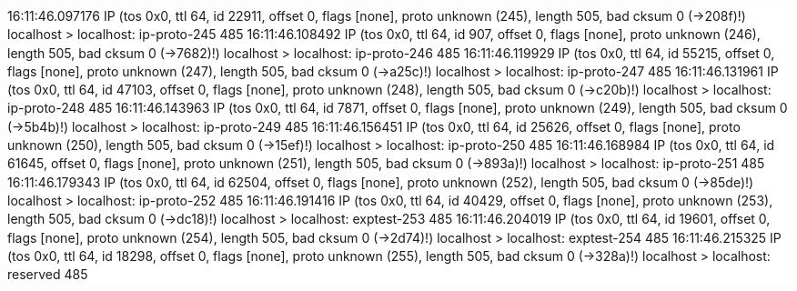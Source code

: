 16:11:46.097176 IP (tos 0x0, ttl 64, id 22911, offset 0, flags [none], proto unknown (245), length 505, bad cksum 0 (->208f)!)
    localhost > localhost:  ip-proto-245 485
16:11:46.108492 IP (tos 0x0, ttl 64, id 907, offset 0, flags [none], proto unknown (246), length 505, bad cksum 0 (->7682)!)
    localhost > localhost:  ip-proto-246 485
16:11:46.119929 IP (tos 0x0, ttl 64, id 55215, offset 0, flags [none], proto unknown (247), length 505, bad cksum 0 (->a25c)!)
    localhost > localhost:  ip-proto-247 485
16:11:46.131961 IP (tos 0x0, ttl 64, id 47103, offset 0, flags [none], proto unknown (248), length 505, bad cksum 0 (->c20b)!)
    localhost > localhost:  ip-proto-248 485
16:11:46.143963 IP (tos 0x0, ttl 64, id 7871, offset 0, flags [none], proto unknown (249), length 505, bad cksum 0 (->5b4b)!)
    localhost > localhost:  ip-proto-249 485
16:11:46.156451 IP (tos 0x0, ttl 64, id 25626, offset 0, flags [none], proto unknown (250), length 505, bad cksum 0 (->15ef)!)
    localhost > localhost:  ip-proto-250 485
16:11:46.168984 IP (tos 0x0, ttl 64, id 61645, offset 0, flags [none], proto unknown (251), length 505, bad cksum 0 (->893a)!)
    localhost > localhost:  ip-proto-251 485
16:11:46.179343 IP (tos 0x0, ttl 64, id 62504, offset 0, flags [none], proto unknown (252), length 505, bad cksum 0 (->85de)!)
    localhost > localhost:  ip-proto-252 485
16:11:46.191416 IP (tos 0x0, ttl 64, id 40429, offset 0, flags [none], proto unknown (253), length 505, bad cksum 0 (->dc18)!)
    localhost > localhost:  exptest-253 485
16:11:46.204019 IP (tos 0x0, ttl 64, id 19601, offset 0, flags [none], proto unknown (254), length 505, bad cksum 0 (->2d74)!)
    localhost > localhost:  exptest-254 485
16:11:46.215325 IP (tos 0x0, ttl 64, id 18298, offset 0, flags [none], proto unknown (255), length 505, bad cksum 0 (->328a)!)
    localhost > localhost:  reserved 485
